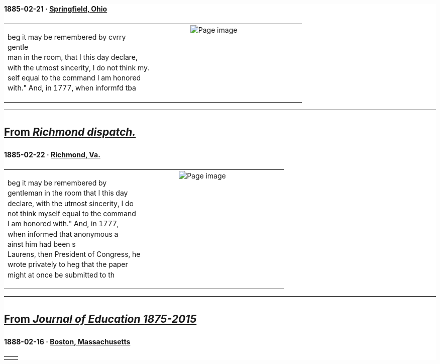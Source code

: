#### 1885-02-21 &middot; [Springfield, Ohio](http://dbpedia.org/resource/Springfield%2C_Ohio)

<table style="width: 100%;"><tr><td style="width: 50%">

  
beg it may be remembered by cvrry gentle­  
man in the room, that I this day declare,  
with the utmost sincerity, I do not think my.  
self equal to the command I am honored  
with.&quot; And, in 1777, when informfd tba
</td><td style="width: 50%; max-height: 75%; margin: auto; display: block;">
<img alt="Page image" src="https://tile.loc.gov/image-services/iiif/service:ndnp:ohi:batch_ohi_hotel_ver01:data:sn87076916:00237289262:1885022101:0241/pct:20.46738072054528,81.31823695915891,12.093476144109056,2.156624882059577/!600,600/0/default.jpg"/>
</td>
</tr></table>

---

## [From _Richmond dispatch._](https://www.loc.gov/resource/sn85038614/1885-02-22/ed-1/?sp=2)

#### 1885-02-22 &middot; [Richmond, Va.](http://dbpedia.org/resource/Richmond%2C_Virginia)

<table style="width: 100%;"><tr><td style="width: 50%">

  
beg it may be remembered by  
gentleman in the room that I this day  
declare, with the utmost sincerity, I do  
not think myself equal to the command  
I am honored with.&quot; And, in 1777,  
when informed that anonymous a  
ainst him had been s  
Laurens, then President of Congress, he  
wrote privately to heg that the paper  
might at once be submitted to th
</td><td style="width: 50%; max-height: 75%; margin: auto; display: block;">
<img alt="Page image" src="https://tile.loc.gov/image-services/iiif/service:ndnp:vi:batch_vi_tesla_ver01:data:sn85038614:00175030876:1885022201:0193/pct:73.33333333333333,37.63926204549525,11.139366741460982,5.051047823750672/!600,600/0/default.jpg"/>
</td>
</tr></table>

---

## [From _Journal of Education 1875-2015_](https://archive.org/details/sim_journal-of-education_1888-02-16_27_657/page/n4/mode/1up?view=theater)

#### 1888-02-16 &middot; [Boston, Massachusetts](http://dbpedia.org/resource/Boston)

<table style="width: 100%;"><tr><td style="width: 50%">

